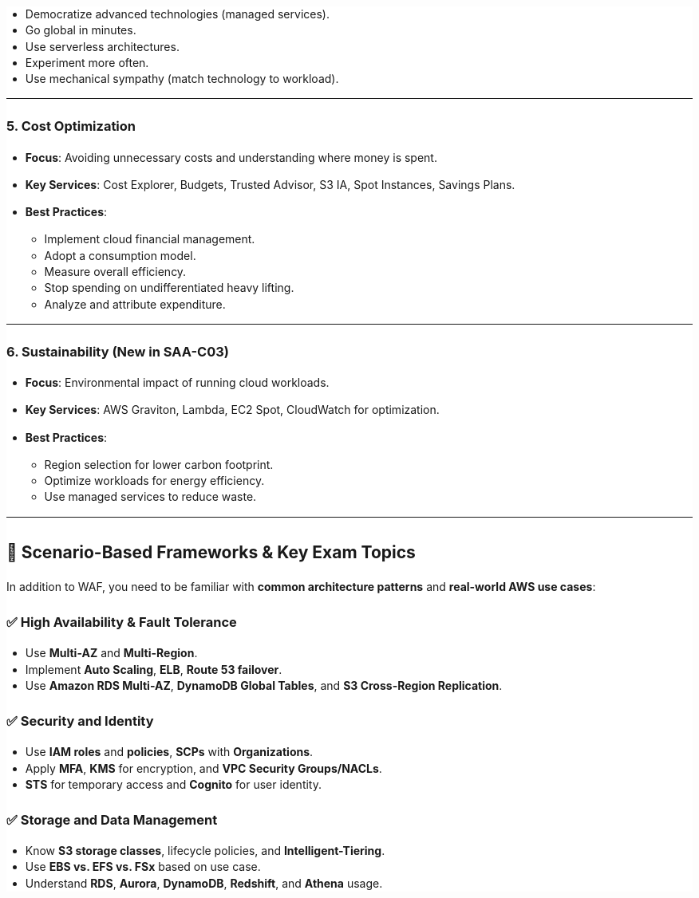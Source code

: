   * Democratize advanced technologies (managed services).
  * Go global in minutes.
  * Use serverless architectures.
  * Experiment more often.
  * Use mechanical sympathy (match technology to workload).

---

### 5. **Cost Optimization**

* **Focus**: Avoiding unnecessary costs and understanding where money is spent.
* **Key Services**: Cost Explorer, Budgets, Trusted Advisor, S3 IA, Spot Instances, Savings Plans.
* **Best Practices**:

  * Implement cloud financial management.
  * Adopt a consumption model.
  * Measure overall efficiency.
  * Stop spending on undifferentiated heavy lifting.
  * Analyze and attribute expenditure.

---

### 6. **Sustainability** (New in SAA-C03)

* **Focus**: Environmental impact of running cloud workloads.
* **Key Services**: AWS Graviton, Lambda, EC2 Spot, CloudWatch for optimization.
* **Best Practices**:

  * Region selection for lower carbon footprint.
  * Optimize workloads for energy efficiency.
  * Use managed services to reduce waste.

---

## 🔶 **Scenario-Based Frameworks & Key Exam Topics**

In addition to WAF, you need to be familiar with **common architecture patterns** and **real-world AWS use cases**:

### ✅ **High Availability & Fault Tolerance**

* Use **Multi-AZ** and **Multi-Region**.
* Implement **Auto Scaling**, **ELB**, **Route 53 failover**.
* Use **Amazon RDS Multi-AZ**, **DynamoDB Global Tables**, and **S3 Cross-Region Replication**.

### ✅ **Security and Identity**

* Use **IAM roles** and **policies**, **SCPs** with **Organizations**.
* Apply **MFA**, **KMS** for encryption, and **VPC Security Groups/NACLs**.
* **STS** for temporary access and **Cognito** for user identity.

### ✅ **Storage and Data Management**

* Know **S3 storage classes**, lifecycle policies, and **Intelligent-Tiering**.
* Use **EBS vs. EFS vs. FSx** based on use case.
* Understand **RDS**, **Aurora**, **DynamoDB**, **Redshift**, and **Athena** usage.
